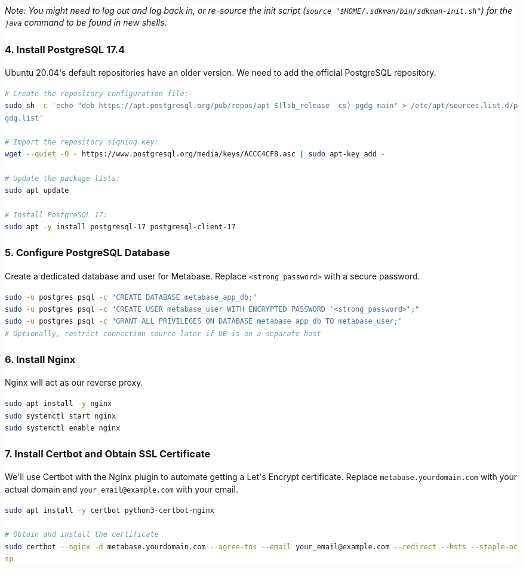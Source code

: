 *Note: You might need to log out and log back in, or re-source the init script (`source "$HOME/.sdkman/bin/sdkman-init.sh"`) for the `java` command to be found in new shells.*

### 4. Install PostgreSQL 17.4

Ubuntu 20.04's default repositories have an older version. We need to add the official PostgreSQL repository.

```bash
# Create the repository configuration file:
sudo sh -c 'echo "deb https://apt.postgresql.org/pub/repos/apt $(lsb_release -cs)-pgdg main" > /etc/apt/sources.list.d/pgdg.list'

# Import the repository signing key:
wget --quiet -O - https://www.postgresql.org/media/keys/ACCC4CF8.asc | sudo apt-key add -

# Update the package lists:
sudo apt update

# Install PostgreSQL 17:
sudo apt -y install postgresql-17 postgresql-client-17
```

### 5. Configure PostgreSQL Database

Create a dedicated database and user for Metabase. Replace `<strong_password>` with a secure password.

```bash
sudo -u postgres psql -c "CREATE DATABASE metabase_app_db;"
sudo -u postgres psql -c "CREATE USER metabase_user WITH ENCRYPTED PASSWORD '<strong_password>';"
sudo -u postgres psql -c "GRANT ALL PRIVILEGES ON DATABASE metabase_app_db TO metabase_user;"
# Optionally, restrict connection source later if DB is on a separate host
```

### 6. Install Nginx

Nginx will act as our reverse proxy.

```bash
sudo apt install -y nginx
sudo systemctl start nginx
sudo systemctl enable nginx
```

### 7. Install Certbot and Obtain SSL Certificate

We'll use Certbot with the Nginx plugin to automate getting a Let's Encrypt certificate. Replace `metabase.yourdomain.com` with your actual domain and `your_email@example.com` with your email.

```bash
sudo apt install -y certbot python3-certbot-nginx

# Obtain and install the certificate
sudo certbot --nginx -d metabase.yourdomain.com --agree-tos --email your_email@example.com --redirect --hsts --staple-ocsp
```
